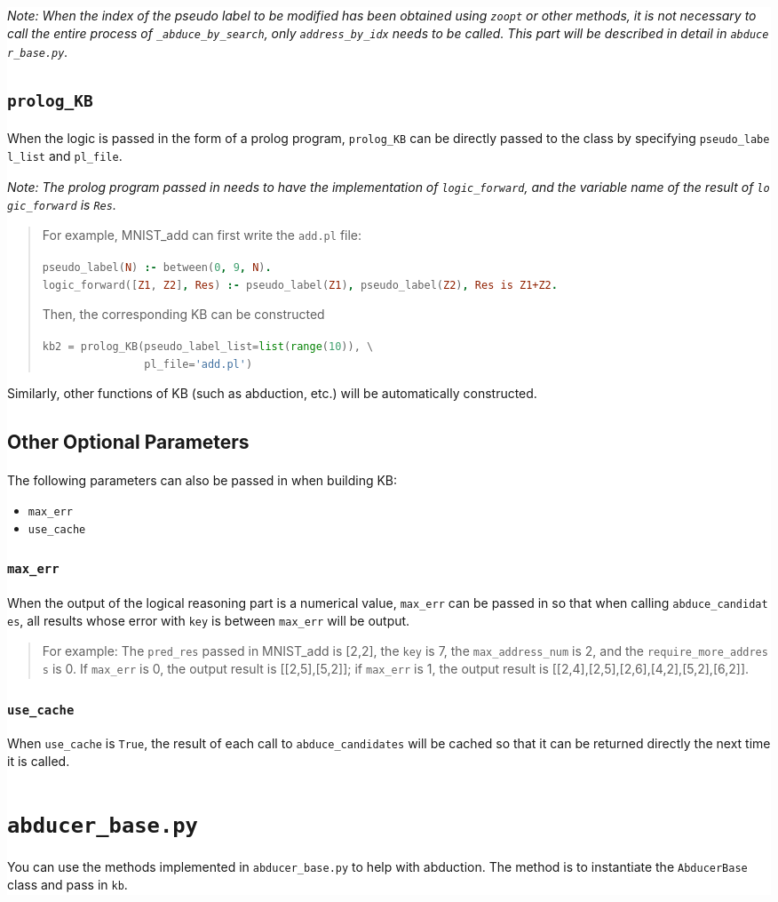 _Note: When the index of the pseudo label to be modified has been obtained using `zoopt` or other methods, it is not necessary to call the entire process of `_abduce_by_search`, only `address_by_idx` needs to be called. This part will be described in detail in `abducer_base.py`._

## `prolog_KB`

When the logic is passed in the form of a prolog program, `prolog_KB` can be directly passed to the class by specifying `pseudo_label_list` and `pl_file`.

_Note: The prolog program passed in needs to have the implementation of `logic_forward`, and the variable name of the result of `logic_forward` is `Res`._

> For example, MNIST_add can first write the `add.pl` file:
>
> ```prolog
> pseudo_label(N) :- between(0, 9, N).
> logic_forward([Z1, Z2], Res) :- pseudo_label(Z1), pseudo_label(Z2), Res is Z1+Z2.
> ```
>
> Then, the corresponding KB can be constructed
>
> ```python
> kb2 = prolog_KB(pseudo_label_list=list(range(10)), \
>                 pl_file='add.pl')
> ```

Similarly, other functions of KB (such as abduction, etc.) will be automatically constructed.

## Other Optional Parameters

The following parameters can also be passed in when building KB:

- `max_err`
- `use_cache`

### `max_err`

When the output of the logical reasoning part is a numerical value, `max_err` can be passed in so that when calling `abduce_candidates`, all results whose error with `key` is between `max_err` will be output.

> For example: The `pred_res` passed in MNIST_add is [2,2], the `key` is 7, the `max_address_num` is 2, and the `require_more_address` is 0. If `max_err` is 0, the output result is [[2,5],[5,2]]; if `max_err` is 1, the output result is [[2,4],[2,5],[2,6],[4,2],[5,2],[6,2]].

### `use_cache`

When `use_cache` is `True`, the result of each call to `abduce_candidates` will be cached so that it can be returned directly the next time it is called.

# `abducer_base.py`

You can use the methods implemented in `abducer_base.py` to help with abduction. The method is to instantiate the `AbducerBase` class and pass in `kb`.
